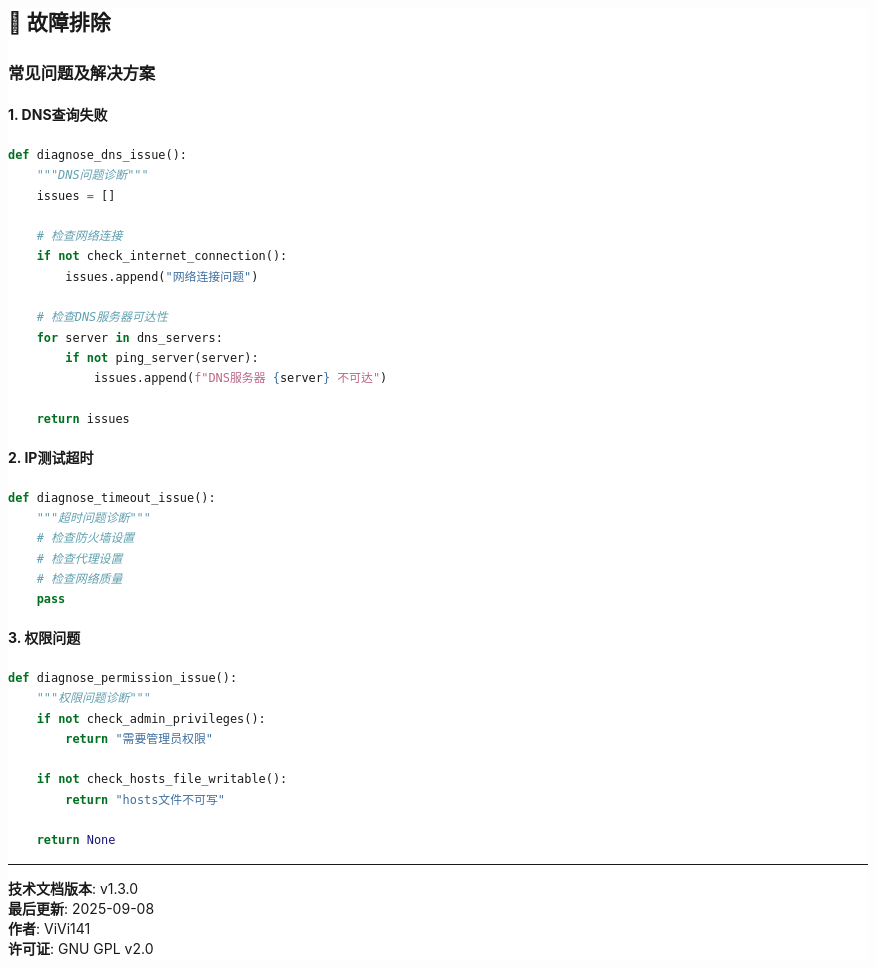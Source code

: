 ## 🔧 故障排除

### 常见问题及解决方案

#### 1. DNS查询失败
```python
def diagnose_dns_issue():
    """DNS问题诊断"""
    issues = []
    
    # 检查网络连接
    if not check_internet_connection():
        issues.append("网络连接问题")
    
    # 检查DNS服务器可达性
    for server in dns_servers:
        if not ping_server(server):
            issues.append(f"DNS服务器 {server} 不可达")
    
    return issues
```

#### 2. IP测试超时
```python
def diagnose_timeout_issue():
    """超时问题诊断"""
    # 检查防火墙设置
    # 检查代理设置
    # 检查网络质量
    pass
```

#### 3. 权限问题
```python
def diagnose_permission_issue():
    """权限问题诊断"""
    if not check_admin_privileges():
        return "需要管理员权限"
    
    if not check_hosts_file_writable():
        return "hosts文件不可写"
    
    return None
```

---

**技术文档版本**: v1.3.0  
**最后更新**: 2025-09-08  
**作者**: ViVi141  
**许可证**: GNU GPL v2.0
